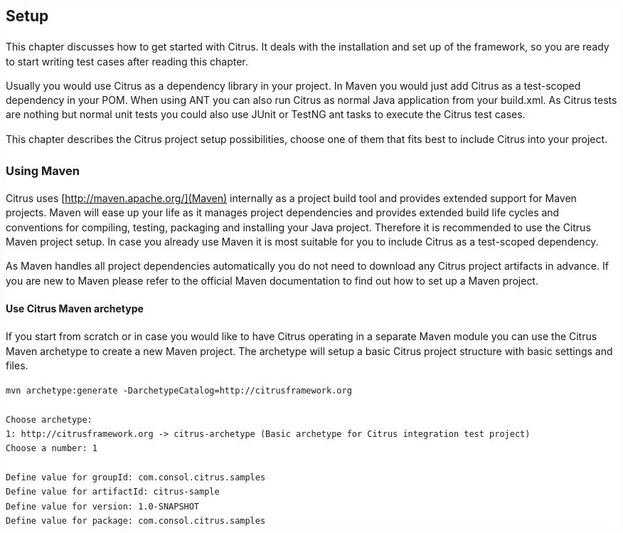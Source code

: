 ## Setup

This chapter discusses how to get started with Citrus. It deals with the installation and set up of the framework,
so you are ready to start writing test cases after reading this chapter. 

Usually you would use Citrus as a dependency library in your project. In Maven you would just add Citrus as a test-scoped
dependency in your POM. When using ANT you can also run Citrus as normal Java application from your build.xml. As Citrus tests
are nothing but normal unit tests you could also use JUnit or TestNG ant tasks to execute the Citrus test cases.

This chapter describes the Citrus project setup possibilities, choose one of them that fits best to include Citrus into
your project.

### Using Maven

Citrus uses [http://maven.apache.org/](Maven) internally as a project build tool and provides extended
support for Maven projects. Maven will ease up your life as it manages project dependencies and provides extended build life cycles and 
conventions for compiling, testing, packaging and installing your Java project. Therefore it is recommended to use the Citrus Maven 
project setup. In case you already use Maven it is most suitable for you to include Citrus as a test-scoped dependency.
  
As Maven handles all project dependencies automatically you do not need to download any Citrus project artifacts in 
advance. If you are new to Maven please refer to the official Maven documentation to find out how to set up a Maven project. 
  
#### Use Citrus Maven archetype

If you start from scratch or in case you would like to have Citrus operating in a separate Maven module you can use the Citrus 
Maven archetype to create a new Maven project. The archetype will setup a basic Citrus project structure with basic settings and files.

```
mvn archetype:generate -DarchetypeCatalog=http://citrusframework.org

Choose archetype:
1: http://citrusframework.org -> citrus-archetype (Basic archetype for Citrus integration test project)
Choose a number: 1 

Define value for groupId: com.consol.citrus.samples
Define value for artifactId: citrus-sample
Define value for version: 1.0-SNAPSHOT
Define value for package: com.consol.citrus.samples
```
